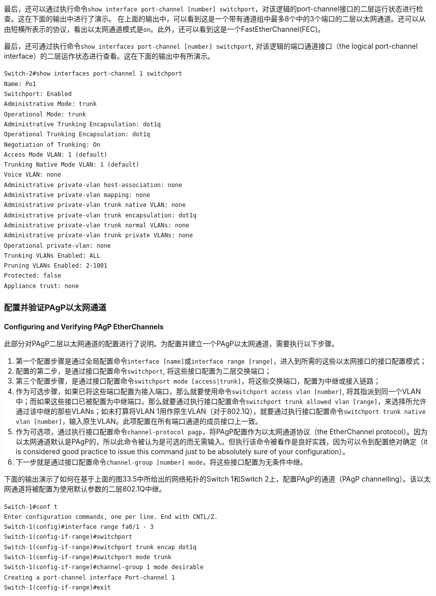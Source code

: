 最后，还可以通过执行命令`show interface port-channel [number] switchport`，对该逻辑的port-channel接口的二层运行状态进行检查。这在下面的输出中进行了演示。
在上面的输出中，可以看到这是一个带有通道组中最多8个中的3个端口的二层以太网通道。还可以从由短横所表示的协议，看出以太网通道模式是`on`。此外，还可以看到这是一个FastEtherChannel(FEC)。

最后，还可通过执行命令`show interfaces port-channel [number] switchport`, 对该逻辑的端口通道接口（the logical port-channel interface）的二层运作状态进行查看。这在下面的输出中有所演示。

```console
Switch-2#show interfaces port-channel 1 switchport
Name: Po1
Switchport: Enabled
Administrative Mode: trunk
Operational Mode: trunk
Administrative Trunking Encapsulation: dot1q
Operational Trunking Encapsulation: dot1q
Negotiation of Trunking: On
Access Mode VLAN: 1 (default)
Trunking Native Mode VLAN: 1 (default)
Voice VLAN: none
Administrative private-vlan host-association: none
Administrative private-vlan mapping: none
Administrative private-vlan trunk native VLAN: none
Administrative private-vlan trunk encapsulation: dot1q
Administrative private-vlan trunk normal VLANs: none
Administrative private-vlan trunk private VLANs: none
Operational private-vlan: none
Trunking VLANs Enabled: ALL
Pruning VLANs Enabled: 2-1001
Protected: false
Appliance trust: none
```

### 配置并验证PAgP以太网通道

**Configuring and Verifying PAgP EtherChannels**

此部分对PAgP二层以太网通道的配置进行了说明。为配置并建立一个PAgP以太网通道，需要执行以下步骤。

1. 第一个配置步骤是通过全局配置命令`interface [name]`或`interface range [range]`，进入到所需的这些以太网接口的接口配置模式；
2. 配置的第二步，是通过接口配置命令`switchport`, 将这些接口配置为二层交换端口；
3. 第三个配置步骤，是通过接口配置命令`switchport mode [access|trunk]`，将这些交换端口，配置为中继或接入链路；
4. 作为可选步骤，如果已将这些端口配置为接入端口，那么就要使用命令`switchport access vlan [number]`, 将其指派到同一个VLAN中；而如果这些接口已被配置为中继端口，那么就要通过执行接口配置命令`switchport trunk allowed vlan [range]`，来选择所允许通过该中继的那些VLANs；如未打算将VLAN 1用作原生VLAN（对于802.1Q），就要通过执行接口配置命令`switchport trunk native vlan [number]`，输入原生VLAN。此项配置在所有端口通道的成员接口上一致。
5. 作为可选项，通过执行接口配置命令`channel-protocol pagp`，将PAgP配置作为以太网通道协议（the EtherChannel protocol）。因为以太网通道默认是PAgP的，所以此命令被认为是可选的而无需输入。但执行该命令被看作是良好实践，因为可以令到配置绝对确定（it is considered good practice to issue this command just to be absolutely sure of your configuration）。
6. 下一步就是通过接口配置命令`channel-group [number] mode`，将这些接口配置为无条件中继。

下面的输出演示了如何在基于上面的图33.5中所给出的网络拓扑的Switch 1和Switch 2上，配置PAgP的通道（PAgP channelling）。该以太网通道将被配置为使用默认参数的二层802.1Q中继。

```console
Switch-1#conf t
Enter configuration commands, one per line. End with CNTL/Z.
Switch-1(config)#interface range fa0/1 - 3
Switch-1(config-if-range)#switchport
Switch-1(config-if-range)#switchport trunk encap dot1q
Switch-1(config-if-range)#switchport mode trunk
Switch-1(config-if-range)#channel-group 1 mode desirable
Creating a port-channel interface Port-channel 1
Switch-1(config-if-range)#exit
```

